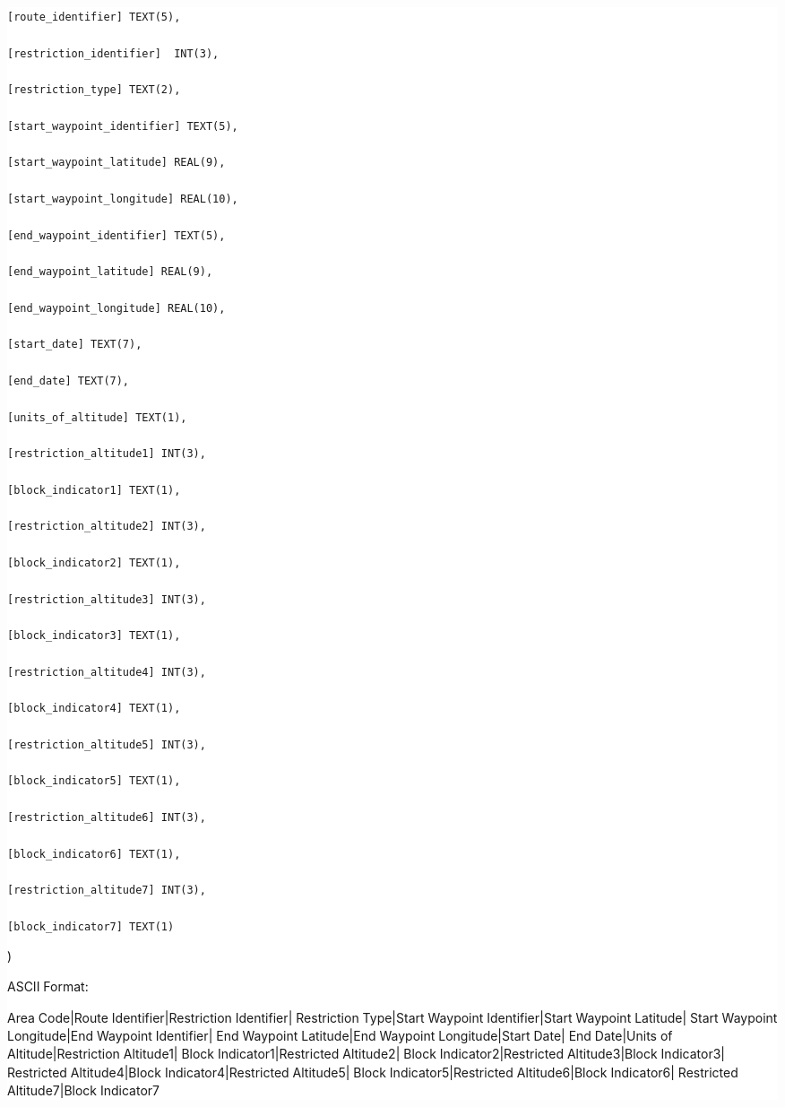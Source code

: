 	[route_identifier] TEXT(5),

	[restriction_identifier]  INT(3),

	[restriction_type] TEXT(2),

	[start_waypoint_identifier] TEXT(5),

	[start_waypoint_latitude] REAL(9),

	[start_waypoint_longitude] REAL(10),

	[end_waypoint_identifier] TEXT(5),

	[end_waypoint_latitude] REAL(9),

	[end_waypoint_longitude] REAL(10),

	[start_date] TEXT(7),

	[end_date] TEXT(7),

	[units_of_altitude] TEXT(1),

	[restriction_altitude1] INT(3),

	[block_indicator1] TEXT(1),

	[restriction_altitude2] INT(3),

	[block_indicator2] TEXT(1),

	[restriction_altitude3] INT(3),

	[block_indicator3] TEXT(1),

	[restriction_altitude4] INT(3),

	[block_indicator4] TEXT(1),

	[restriction_altitude5] INT(3),

	[block_indicator5] TEXT(1),

	[restriction_altitude6] INT(3),

	[block_indicator6] TEXT(1),

	[restriction_altitude7] INT(3),

	[block_indicator7] TEXT(1)

)

ASCII Format:

Area Code|Route Identifier|Restriction Identifier|
Restriction Type|Start Waypoint Identifier|Start Waypoint Latitude|
Start Waypoint Longitude|End Waypoint Identifier|
End Waypoint Latitude|End Waypoint Longitude|Start Date|
End Date|Units of Altitude|Restriction Altitude1|
Block Indicator1|Restricted Altitude2|
Block Indicator2|Restricted Altitude3|Block Indicator3|
Restricted Altitude4|Block Indicator4|Restricted Altitude5|
Block Indicator5|Restricted Altitude6|Block Indicator6|
Restricted Altitude7|Block Indicator7
